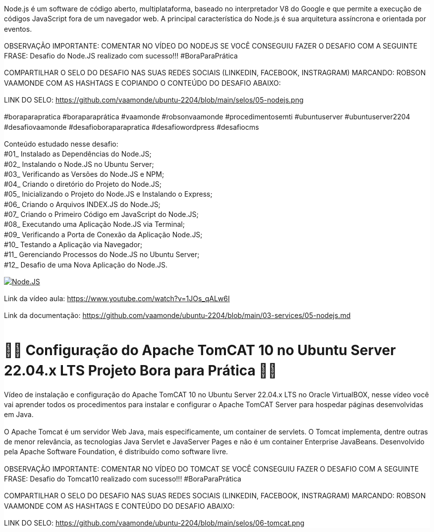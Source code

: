Node.js é um software de código aberto, multiplataforma, baseado no interpretador V8 do Google e que permite a execução de códigos JavaScript fora de um navegador web. A principal característica do Node.js é sua arquitetura assíncrona e orientada por eventos.

OBSERVAÇÃO IMPORTANTE: COMENTAR NO VÍDEO DO NODEJS SE VOCÊ CONSEGUIU FAZER O DESAFIO COM A SEGUINTE FRASE: Desafio do Node.JS realizado com sucesso!!! #BoraParaPrática

COMPARTILHAR O SELO DO DESAFIO NAS SUAS REDES SOCIAIS (LINKEDIN, FACEBOOK, INSTRAGRAM) MARCANDO: ROBSON VAAMONDE COM AS HASHTAGS E COPIANDO O CONTEÚDO DO DESAFIO ABAIXO: 

LINK DO SELO: https://github.com/vaamonde/ubuntu-2204/blob/main/selos/05-nodejs.png

#boraparapratica #boraparaprática #vaamonde #robsonvaamonde #procedimentosemti #ubuntuserver #ubuntuserver2204 #desafiovaamonde #desafioboraparapratica #desafiowordpress #desafiocms

Conteúdo estudado nesse desafio:<br>
#01_ Instalado as Dependências do Node.JS;<br>
#02_ Instalando o Node.JS no Ubuntu Server;<br>
#03_ Verificando as Versões do Node.JS e NPM;<br>
#04_ Criando o diretório do Projeto do Node.JS;<br>
#05_ Inicializando o Projeto do Node.JS e Instalando o Express;<br>
#06_ Criando o Arquivos INDEX.JS do Node.JS;<br>
#07_ Criando o Primeiro Código em JavaScript do Node.JS;<br>
#08_ Executando uma Aplicação Node.JS via Terminal;<br>
#09_ Verificando a Porta de Conexão da Aplicação Node.JS;<br>
#10_ Testando a Aplicação via Navegador;<br>
#11_ Gerenciando Processos do Node.JS no Ubuntu Server;<br>
#12_ Desafio de uma Nova Aplicação do Node.JS.

[![Node.JS](http://img.youtube.com/vi/1JOs_qALw6I/0.jpg)](https://www.youtube.com/watch?v=1JOs_qALw6I "Node.JS")

Link da vídeo aula: https://www.youtube.com/watch?v=1JOs_qALw6I

Link da documentação: https://github.com/vaamonde/ubuntu-2204/blob/main/03-services/05-nodejs.md

# **🤩🤩 Configuração do Apache TomCAT 10 no Ubuntu Server 22.04.x LTS Projeto Bora para Prática 🤩🤩**

Vídeo de instalação e configuração do Apache TomCAT 10 no Ubuntu Server 22.04.x LTS no Oracle VirtualBOX, nesse vídeo você vai aprender todos os procedimentos para instalar e configurar o Apache TomCAT Server para hospedar páginas desenvolvidas em Java.

O Apache Tomcat é um servidor Web Java, mais especificamente, um container de servlets. O Tomcat implementa, dentre outras de menor relevância, as tecnologias Java Servlet e JavaServer Pages e não é um container Enterprise JavaBeans. Desenvolvido pela Apache Software Foundation, é distribuído como software livre.

OBSERVAÇÃO IMPORTANTE: COMENTAR NO VÍDEO DO TOMCAT SE VOCÊ CONSEGUIU FAZER O DESAFIO COM A SEGUINTE FRASE: Desafio do Tomcat10 realizado com sucesso!!! #BoraParaPrática

COMPARTILHAR O SELO DO DESAFIO NAS SUAS REDES SOCIAIS (LINKEDIN, FACEBOOK, INSTRAGRAM) MARCANDO: ROBSON VAAMONDE COM AS HASHTAGS E CONTEÚDO DO DESAFIO ABAIXO: 

LINK DO SELO: https://github.com/vaamonde/ubuntu-2204/blob/main/selos/06-tomcat.png
